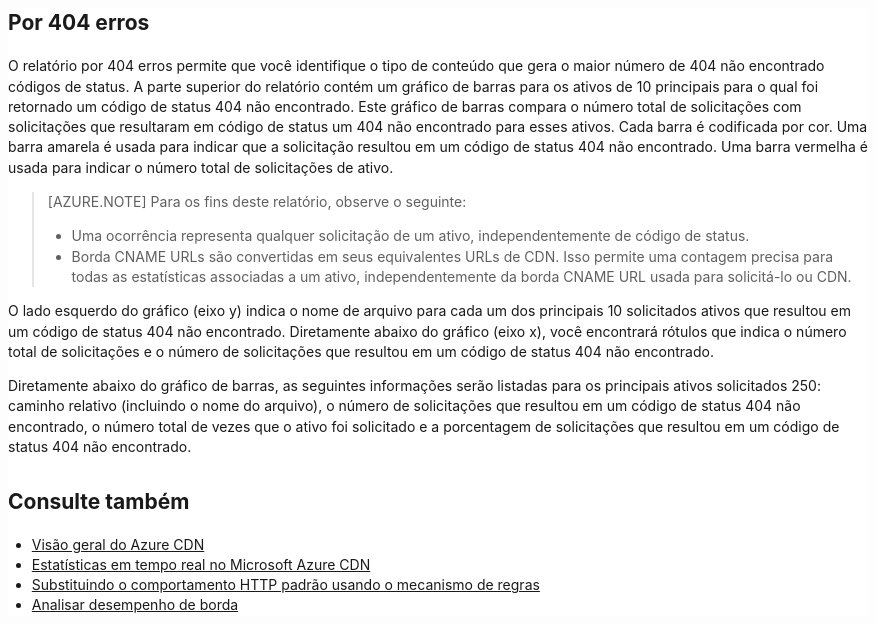 ## <a name="by-404-errors"></a>Por 404 erros

O relatório por 404 erros permite que você identifique o tipo de conteúdo que gera o maior número de 404 não encontrado códigos de status. A parte superior do relatório contém um gráfico de barras para os ativos de 10 principais para o qual foi retornado um código de status 404 não encontrado. Este gráfico de barras compara o número total de solicitações com solicitações que resultaram em código de status um 404 não encontrado para esses ativos. Cada barra é codificada por cor. Uma barra amarela é usada para indicar que a solicitação resultou em um código de status 404 não encontrado. Uma barra vermelha é usada para indicar o número total de solicitações de ativo.

> [AZURE.NOTE] Para os fins deste relatório, observe o seguinte:
>
>* Uma ocorrência representa qualquer solicitação de um ativo, independentemente de código de status.
>* Borda CNAME URLs são convertidas em seus equivalentes URLs de CDN. Isso permite uma contagem precisa para todas as estatísticas associadas a um ativo, independentemente da borda CNAME URL usada para solicitá-lo ou CDN.

O lado esquerdo do gráfico (eixo y) indica o nome de arquivo para cada um dos principais 10 solicitados ativos que resultou em um código de status 404 não encontrado. Diretamente abaixo do gráfico (eixo x), você encontrará rótulos que indica o número total de solicitações e o número de solicitações que resultou em um código de status 404 não encontrado.

Diretamente abaixo do gráfico de barras, as seguintes informações serão listadas para os principais ativos solicitados 250: caminho relativo (incluindo o nome do arquivo), o número de solicitações que resultou em um código de status 404 não encontrado, o número total de vezes que o ativo foi solicitado e a porcentagem de solicitações que resultou em um código de status 404 não encontrado.

## <a name="see-also"></a>Consulte também
* [Visão geral do Azure CDN](cdn-overview.md)
* [Estatísticas em tempo real no Microsoft Azure CDN](cdn-real-time-stats.md)
* [Substituindo o comportamento HTTP padrão usando o mecanismo de regras](cdn-rules-engine.md)
* [Analisar desempenho de borda](cdn-edge-performance.md)

